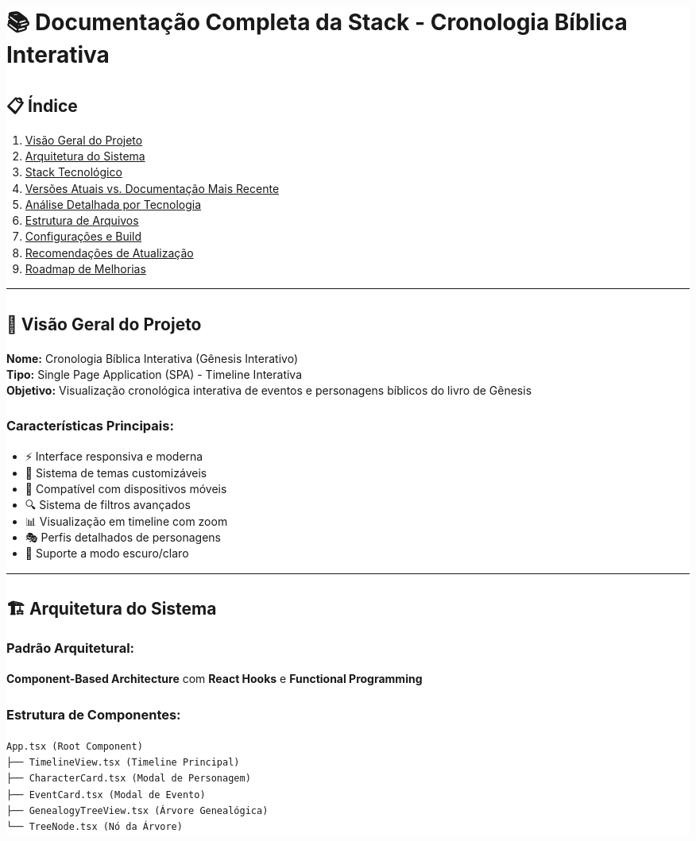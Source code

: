 # 📚 Documentação Completa da Stack - Cronologia Bíblica Interativa

## 📋 Índice
1. [Visão Geral do Projeto](#-visão-geral-do-projeto)
2. [Arquitetura do Sistema](#-arquitetura-do-sistema)
3. [Stack Tecnológico](#-stack-tecnológico)
4. [Versões Atuais vs. Documentação Mais Recente](#-versões-atuais-vs-documentação-mais-recente)
5. [Análise Detalhada por Tecnologia](#-análise-detalhada-por-tecnologia)
6. [Estrutura de Arquivos](#-estrutura-de-arquivos)
7. [Configurações e Build](#-configurações-e-build)
8. [Recomendações de Atualização](#-recomendações-de-atualização)
9. [Roadmap de Melhorias](#-roadmap-de-melhorias)

---

## 🎯 Visão Geral do Projeto

**Nome:** Cronologia Bíblica Interativa (Gênesis Interativo)  
**Tipo:** Single Page Application (SPA) - Timeline Interativa  
**Objetivo:** Visualização cronológica interativa de eventos e personagens bíblicos do livro de Gênesis  

### Características Principais:
- ⚡ Interface responsiva e moderna
- 🎨 Sistema de temas customizáveis
- 📱 Compatível com dispositivos móveis
- 🔍 Sistema de filtros avançados
- 📊 Visualização em timeline com zoom
- 🎭 Perfis detalhados de personagens
- 🌙 Suporte a modo escuro/claro

---

## 🏗️ Arquitetura do Sistema

### Padrão Arquitetural: 
**Component-Based Architecture** com **React Hooks** e **Functional Programming**

### Estrutura de Componentes:
```
App.tsx (Root Component)
├── TimelineView.tsx (Timeline Principal)
├── CharacterCard.tsx (Modal de Personagem)
├── EventCard.tsx (Modal de Evento)
├── GenealogyTreeView.tsx (Árvore Genealógica)
└── TreeNode.tsx (Nó da Árvore)
```
